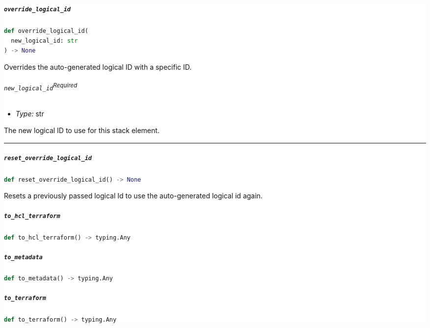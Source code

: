 
##### `override_logical_id` <a name="override_logical_id" id="rhizo-co-terraform-provider-oci.databaseVmClusterNetwork.DatabaseVmClusterNetwork.overrideLogicalId"></a>

```python
def override_logical_id(
  new_logical_id: str
) -> None
```

Overrides the auto-generated logical ID with a specific ID.

###### `new_logical_id`<sup>Required</sup> <a name="new_logical_id" id="rhizo-co-terraform-provider-oci.databaseVmClusterNetwork.DatabaseVmClusterNetwork.overrideLogicalId.parameter.newLogicalId"></a>

- *Type:* str

The new logical ID to use for this stack element.

---

##### `reset_override_logical_id` <a name="reset_override_logical_id" id="rhizo-co-terraform-provider-oci.databaseVmClusterNetwork.DatabaseVmClusterNetwork.resetOverrideLogicalId"></a>

```python
def reset_override_logical_id() -> None
```

Resets a previously passed logical Id to use the auto-generated logical id again.

##### `to_hcl_terraform` <a name="to_hcl_terraform" id="rhizo-co-terraform-provider-oci.databaseVmClusterNetwork.DatabaseVmClusterNetwork.toHclTerraform"></a>

```python
def to_hcl_terraform() -> typing.Any
```

##### `to_metadata` <a name="to_metadata" id="rhizo-co-terraform-provider-oci.databaseVmClusterNetwork.DatabaseVmClusterNetwork.toMetadata"></a>

```python
def to_metadata() -> typing.Any
```

##### `to_terraform` <a name="to_terraform" id="rhizo-co-terraform-provider-oci.databaseVmClusterNetwork.DatabaseVmClusterNetwork.toTerraform"></a>

```python
def to_terraform() -> typing.Any
```
